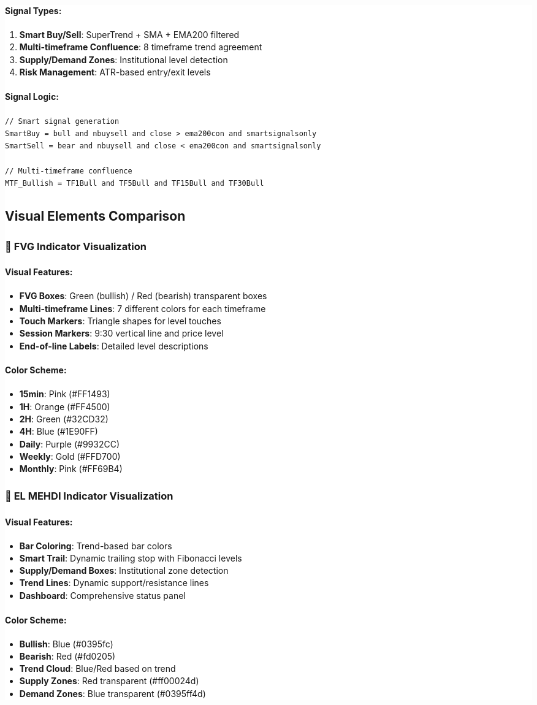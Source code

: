 #### **Signal Types:**
1. **Smart Buy/Sell**: SuperTrend + SMA + EMA200 filtered
2. **Multi-timeframe Confluence**: 8 timeframe trend agreement
3. **Supply/Demand Zones**: Institutional level detection
4. **Risk Management**: ATR-based entry/exit levels

#### **Signal Logic:**
```pinescript
// Smart signal generation
SmartBuy = bull and nbuysell and close > ema200con and smartsignalsonly
SmartSell = bear and nbuysell and close < ema200con and smartsignalsonly

// Multi-timeframe confluence
MTF_Bullish = TF1Bull and TF5Bull and TF15Bull and TF30Bull
```

## Visual Elements Comparison

### 🎨 **FVG Indicator Visualization**

#### **Visual Features:**
- **FVG Boxes**: Green (bullish) / Red (bearish) transparent boxes
- **Multi-timeframe Lines**: 7 different colors for each timeframe
- **Touch Markers**: Triangle shapes for level touches
- **Session Markers**: 9:30 vertical line and price level
- **End-of-line Labels**: Detailed level descriptions

#### **Color Scheme:**
- **15min**: Pink (#FF1493)
- **1H**: Orange (#FF4500)
- **2H**: Green (#32CD32)
- **4H**: Blue (#1E90FF)
- **Daily**: Purple (#9932CC)
- **Weekly**: Gold (#FFD700)
- **Monthly**: Pink (#FF69B4)

### 🎨 **EL MEHDI Indicator Visualization**

#### **Visual Features:**
- **Bar Coloring**: Trend-based bar colors
- **Smart Trail**: Dynamic trailing stop with Fibonacci levels
- **Supply/Demand Boxes**: Institutional zone detection
- **Trend Lines**: Dynamic support/resistance lines
- **Dashboard**: Comprehensive status panel

#### **Color Scheme:**
- **Bullish**: Blue (#0395fc)
- **Bearish**: Red (#fd0205)
- **Trend Cloud**: Blue/Red based on trend
- **Supply Zones**: Red transparent (#ff00024d)
- **Demand Zones**: Blue transparent (#0395ff4d)
